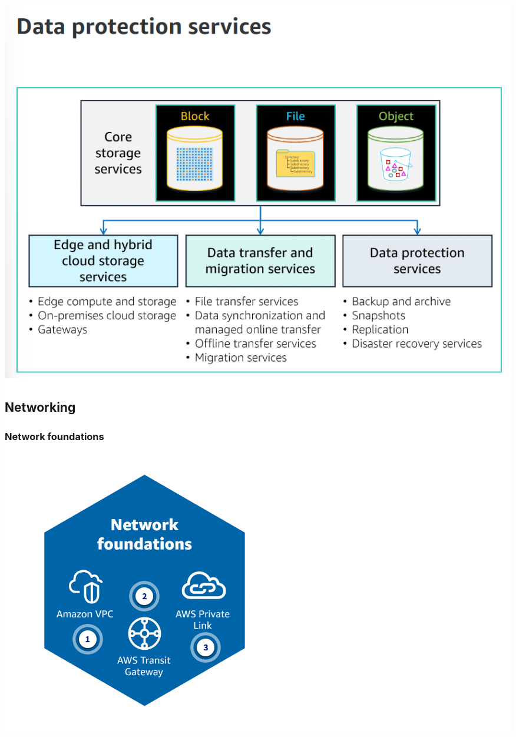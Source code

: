![Overall data storage services](../assets/storage/data-protection-services.png)

## Networking
### Network foundations
![Network Foundations](../assets/storage/network-foundations.png)
